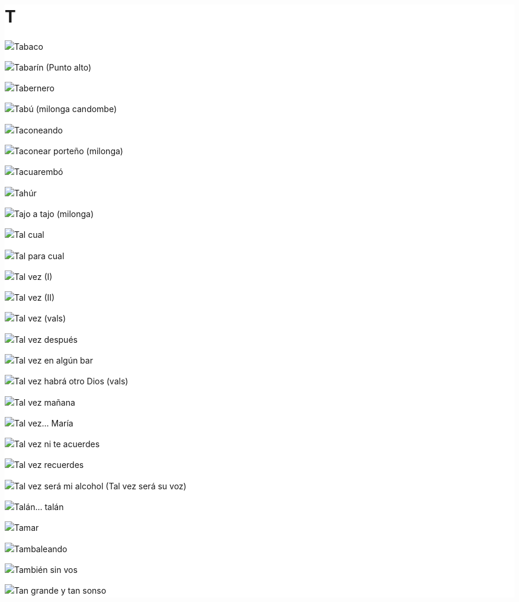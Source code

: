 # T

[![](../Graficos/Boton.gif)](../LetrasTangos/TABACO.htm)Tabaco

[![](../Graficos/Boton.gif)](../Letras%20281007/TABARIN.htm)Tabarín (Punto alto)

[![](../Graficos/Boton.gif)](../LetrasTangos/TABERNERO.htm)Tabernero

[![](../Graficos/Boton.gif)](../Letras%20130207/TABU%20mil%20can.htm)Tabú (milonga candombe)

[![](../Graficos/Boton.gif)](../LetrasTangos/TACONEANDO.htm)Taconeando

[![](../Graficos/Boton.gif)](../Letras%20270707/TACONEAR%20PORTENO%20mil.htm)Taconear porteño (milonga)

[![](../Graficos/Boton.gif)](../Letras%20291010/TACUAREMBO.htm)Tacuarembó

[![](../Graficos/Boton.gif)](../Letras%20281007/TAHUR.htm)Tahúr

[![](../Graficos/Boton.gif)](../Letras%20291012/TAJO%20A%20TAJO%20mil.htm)Tajo a tajo (milonga)

[![](../Graficos/Boton.gif)](../Letras%20301016/TAL%20CUAL.htm)Tal cual

[![](../Graficos/Boton.gif)](../LetrasTangos/TAL%20PARA%20CUAL.htm)Tal para cual

[![](../Graficos/Boton.gif)](../Letras%20291010/TAL%20VEZ.htm)Tal vez  (I)

[![](../Graficos/Boton.gif)](../Letras%20300814/TAL%20VEZ%20II.htm)Tal vez  (II)

[![](../Graficos/Boton.gif)](../Letras%20281007/TAL%20VEZ%20vals.htm)Tal vez (vals)

[![](../Graficos/Boton.gif)](../Letras%20281007/TAL%20VEZ%20DESPUES.htm)Tal vez después

[![](../Graficos/Boton.gif)](../Letras%20281007/TAL%20VEZ%20EN%20ALGUN%20BAR.htm)Tal vez en algún bar

[![](../Graficos/Boton.gif)](../Letras%20281007/TAL%20VEZ%20HABRA%20OTRO%20DIOS%20vals.htm)Tal vez habrá otro Dios   (vals)

[![](../Graficos/Boton.gif)](../LetrasTangos/TAL%20VEZ%20MANANA.htm)Tal vez mañana

[![](../Graficos/Boton.gif)](../Letras%20130207/TAL%20VEZ%20MARIA.htm)Tal vez... María

[![](../Graficos/Boton.gif)](../Letras%20301016/TAL%20VEZ%20NI%20TE%20ACUERDES.htm)Tal vez ni te acuerdes

[![](../Graficos/Boton.gif)](../Letras%20291010/TAL%20VEZ%20RECUERDES.htm)Tal vez recuerdes

[![](../Graficos/Boton.gif)](../LetrasTangos/TAL%20VEZ%20SERA%20SU%20VOZ.htm)Tal vez será mi alcohol (Tal vez será su voz)

[![](../Graficos/Boton.gif)](../LetrasTangos/TALAN%20TALAN.htm)Talán... talán

[![](../Graficos/Boton.gif)](../Otras%20Letras/TAMAR.htm)Tamar

[![](../Graficos/Boton.gif)](../LetrasTangos/TAMBALEANDO.htm)Tambaleando

[![](../Graficos/Boton.gif)](../Letras%20291012/TAMBIEN%20SIN%20VOS.htm)También sin vos

[![](../Graficos/Boton.gif)](../LetrasTangos/TAN%20GRANDE%20Y%20TAN%20SONSO.htm)Tan grande y tan sonso
